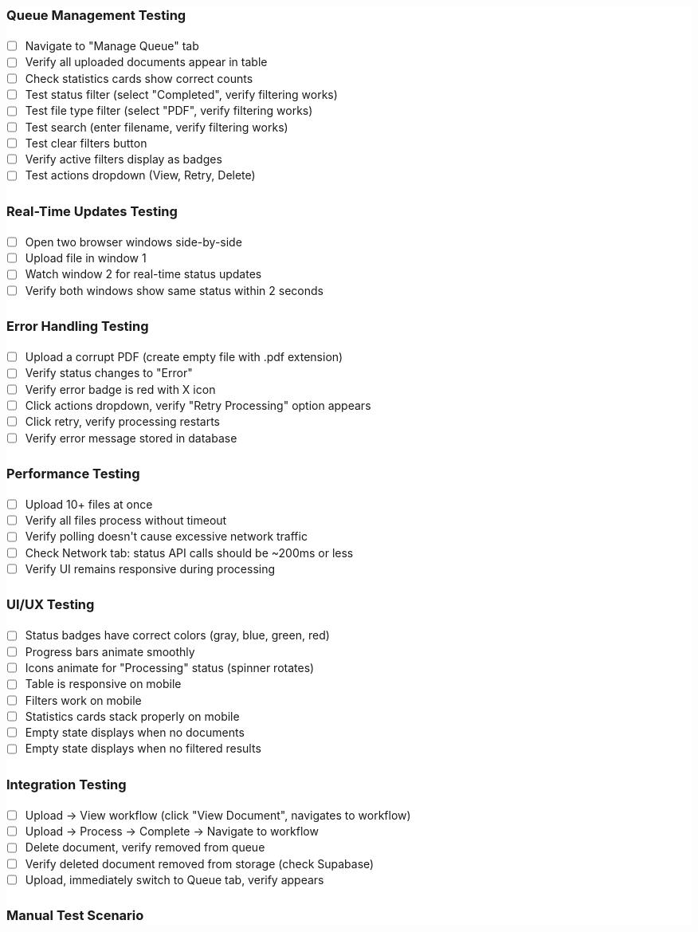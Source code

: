 ### Queue Management Testing
- [ ] Navigate to "Manage Queue" tab
- [ ] Verify all uploaded documents appear in table
- [ ] Check statistics cards show correct counts
- [ ] Test status filter (select "Completed", verify filtering works)
- [ ] Test file type filter (select "PDF", verify filtering works)
- [ ] Test search (enter filename, verify filtering works)
- [ ] Test clear filters button
- [ ] Verify active filters display as badges
- [ ] Test actions dropdown (View, Retry, Delete)

### Real-Time Updates Testing
- [ ] Open two browser windows side-by-side
- [ ] Upload file in window 1
- [ ] Watch window 2 for real-time status updates
- [ ] Verify both windows show same status within 2 seconds

### Error Handling Testing
- [ ] Upload a corrupt PDF (create empty file with .pdf extension)
- [ ] Verify status changes to "Error"
- [ ] Verify error badge is red with X icon
- [ ] Click actions dropdown, verify "Retry Processing" option appears
- [ ] Click retry, verify processing restarts
- [ ] Verify error message stored in database

### Performance Testing
- [ ] Upload 10+ files at once
- [ ] Verify all files process without timeout
- [ ] Verify polling doesn't cause excessive network traffic
- [ ] Check Network tab: status API calls should be ~200ms or less
- [ ] Verify UI remains responsive during processing

### UI/UX Testing
- [ ] Status badges have correct colors (gray, blue, green, red)
- [ ] Progress bars animate smoothly
- [ ] Icons animate for "Processing" status (spinner rotates)
- [ ] Table is responsive on mobile
- [ ] Filters work on mobile
- [ ] Statistics cards stack properly on mobile
- [ ] Empty state displays when no documents
- [ ] Empty state displays when no filtered results

### Integration Testing
- [ ] Upload → View workflow (click "View Document", navigates to workflow)
- [ ] Upload → Process → Complete → Navigate to workflow
- [ ] Delete document, verify removed from queue
- [ ] Verify deleted document removed from storage (check Supabase)
- [ ] Upload, immediately switch to Queue tab, verify appears

### Manual Test Scenario
